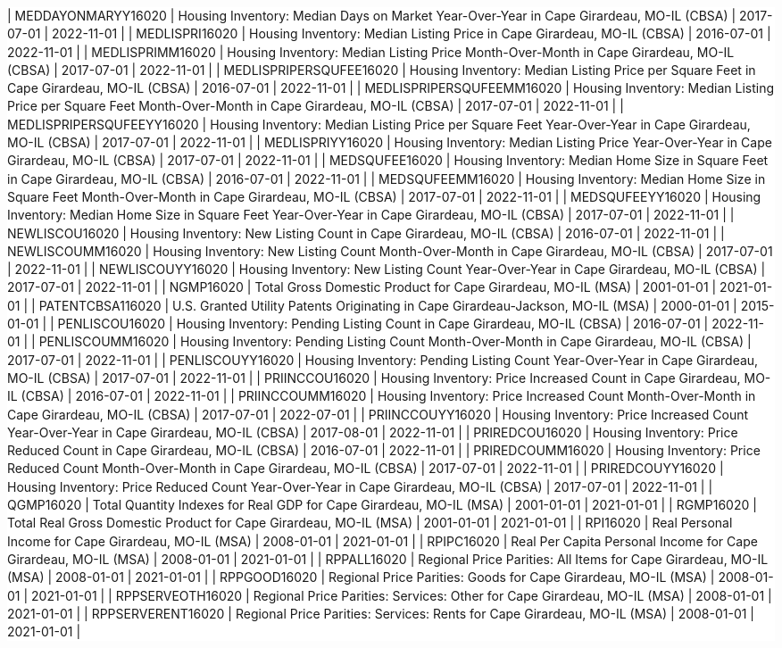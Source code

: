 | MEDDAYONMARYY16020        | Housing Inventory: Median Days on Market Year-Over-Year in Cape Girardeau, MO-IL (CBSA)                        | 2017-07-01          | 2022-11-01        |
| MEDLISPRI16020            | Housing Inventory: Median Listing Price in Cape Girardeau, MO-IL (CBSA)                                        | 2016-07-01          | 2022-11-01        |
| MEDLISPRIMM16020          | Housing Inventory: Median Listing Price Month-Over-Month in Cape Girardeau, MO-IL (CBSA)                       | 2017-07-01          | 2022-11-01        |
| MEDLISPRIPERSQUFEE16020   | Housing Inventory: Median Listing Price per Square Feet in Cape Girardeau, MO-IL (CBSA)                        | 2016-07-01          | 2022-11-01        |
| MEDLISPRIPERSQUFEEMM16020 | Housing Inventory: Median Listing Price per Square Feet Month-Over-Month in Cape Girardeau, MO-IL (CBSA)       | 2017-07-01          | 2022-11-01        |
| MEDLISPRIPERSQUFEEYY16020 | Housing Inventory: Median Listing Price per Square Feet Year-Over-Year in Cape Girardeau, MO-IL (CBSA)         | 2017-07-01          | 2022-11-01        |
| MEDLISPRIYY16020          | Housing Inventory: Median Listing Price Year-Over-Year in Cape Girardeau, MO-IL (CBSA)                         | 2017-07-01          | 2022-11-01        |
| MEDSQUFEE16020            | Housing Inventory: Median Home Size in Square Feet in Cape Girardeau, MO-IL (CBSA)                             | 2016-07-01          | 2022-11-01        |
| MEDSQUFEEMM16020          | Housing Inventory: Median Home Size in Square Feet Month-Over-Month in Cape Girardeau, MO-IL (CBSA)            | 2017-07-01          | 2022-11-01        |
| MEDSQUFEEYY16020          | Housing Inventory: Median Home Size in Square Feet Year-Over-Year in Cape Girardeau, MO-IL (CBSA)              | 2017-07-01          | 2022-11-01        |
| NEWLISCOU16020            | Housing Inventory: New Listing Count in Cape Girardeau, MO-IL (CBSA)                                           | 2016-07-01          | 2022-11-01        |
| NEWLISCOUMM16020          | Housing Inventory: New Listing Count Month-Over-Month in Cape Girardeau, MO-IL (CBSA)                          | 2017-07-01          | 2022-11-01        |
| NEWLISCOUYY16020          | Housing Inventory: New Listing Count Year-Over-Year in Cape Girardeau, MO-IL (CBSA)                            | 2017-07-01          | 2022-11-01        |
| NGMP16020                 | Total Gross Domestic Product for Cape Girardeau, MO-IL (MSA)                                                   | 2001-01-01          | 2021-01-01        |
| PATENTCBSA116020          | U.S. Granted Utility Patents Originating in Cape Girardeau-Jackson, MO-IL (MSA)                                | 2000-01-01          | 2015-01-01        |
| PENLISCOU16020            | Housing Inventory: Pending Listing Count in Cape Girardeau, MO-IL (CBSA)                                       | 2016-07-01          | 2022-11-01        |
| PENLISCOUMM16020          | Housing Inventory: Pending Listing Count Month-Over-Month in Cape Girardeau, MO-IL (CBSA)                      | 2017-07-01          | 2022-11-01        |
| PENLISCOUYY16020          | Housing Inventory: Pending Listing Count Year-Over-Year in Cape Girardeau, MO-IL (CBSA)                        | 2017-07-01          | 2022-11-01        |
| PRIINCCOU16020            | Housing Inventory: Price Increased Count in Cape Girardeau, MO-IL (CBSA)                                       | 2016-07-01          | 2022-11-01        |
| PRIINCCOUMM16020          | Housing Inventory: Price Increased Count Month-Over-Month in Cape Girardeau, MO-IL (CBSA)                      | 2017-07-01          | 2022-07-01        |
| PRIINCCOUYY16020          | Housing Inventory: Price Increased Count Year-Over-Year in Cape Girardeau, MO-IL (CBSA)                        | 2017-08-01          | 2022-11-01        |
| PRIREDCOU16020            | Housing Inventory: Price Reduced Count in Cape Girardeau, MO-IL (CBSA)                                         | 2016-07-01          | 2022-11-01        |
| PRIREDCOUMM16020          | Housing Inventory: Price Reduced Count Month-Over-Month in Cape Girardeau, MO-IL (CBSA)                        | 2017-07-01          | 2022-11-01        |
| PRIREDCOUYY16020          | Housing Inventory: Price Reduced Count Year-Over-Year in Cape Girardeau, MO-IL (CBSA)                          | 2017-07-01          | 2022-11-01        |
| QGMP16020                 | Total Quantity Indexes for Real GDP for Cape Girardeau, MO-IL (MSA)                                            | 2001-01-01          | 2021-01-01        |
| RGMP16020                 | Total Real Gross Domestic Product for Cape Girardeau, MO-IL (MSA)                                              | 2001-01-01          | 2021-01-01        |
| RPI16020                  | Real Personal Income for Cape Girardeau, MO-IL (MSA)                                                           | 2008-01-01          | 2021-01-01        |
| RPIPC16020                | Real Per Capita Personal Income for Cape Girardeau, MO-IL (MSA)                                                | 2008-01-01          | 2021-01-01        |
| RPPALL16020               | Regional Price Parities: All Items for Cape Girardeau, MO-IL (MSA)                                             | 2008-01-01          | 2021-01-01        |
| RPPGOOD16020              | Regional Price Parities: Goods for Cape Girardeau, MO-IL (MSA)                                                 | 2008-01-01          | 2021-01-01        |
| RPPSERVEOTH16020          | Regional Price Parities: Services: Other for Cape Girardeau, MO-IL (MSA)                                       | 2008-01-01          | 2021-01-01        |
| RPPSERVERENT16020         | Regional Price Parities: Services: Rents for Cape Girardeau, MO-IL (MSA)                                       | 2008-01-01          | 2021-01-01        |